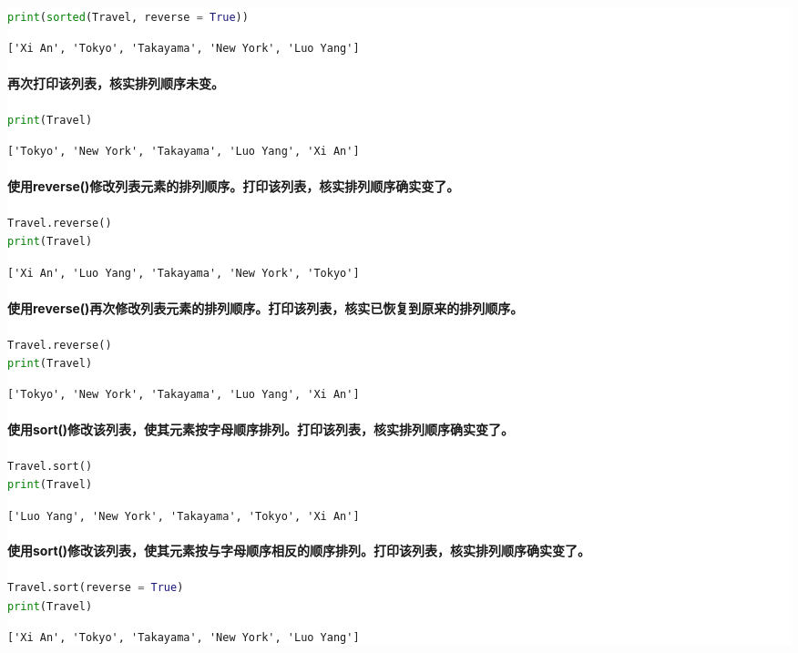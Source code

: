 
```python
print(sorted(Travel, reverse = True))
```

    ['Xi An', 'Tokyo', 'Takayama', 'New York', 'Luo Yang']
    

#### 再次打印该列表，核实排列顺序未变。


```python
print(Travel)
```

    ['Tokyo', 'New York', 'Takayama', 'Luo Yang', 'Xi An']
    

#### 使用reverse()修改列表元素的排列顺序。打印该列表，核实排列顺序确实变了。


```python
Travel.reverse()
print(Travel)
```

    ['Xi An', 'Luo Yang', 'Takayama', 'New York', 'Tokyo']
    

#### 使用reverse()再次修改列表元素的排列顺序。打印该列表，核实已恢复到原来的排列顺序。


```python
Travel.reverse()
print(Travel)
```

    ['Tokyo', 'New York', 'Takayama', 'Luo Yang', 'Xi An']
    

#### 使用sort()修改该列表，使其元素按字母顺序排列。打印该列表，核实排列顺序确实变了。


```python
Travel.sort()
print(Travel)
```

    ['Luo Yang', 'New York', 'Takayama', 'Tokyo', 'Xi An']
    

#### 使用sort()修改该列表，使其元素按与字母顺序相反的顺序排列。打印该列表，核实排列顺序确实变了。


```python
Travel.sort(reverse = True)
print(Travel)
```

    ['Xi An', 'Tokyo', 'Takayama', 'New York', 'Luo Yang']
    
